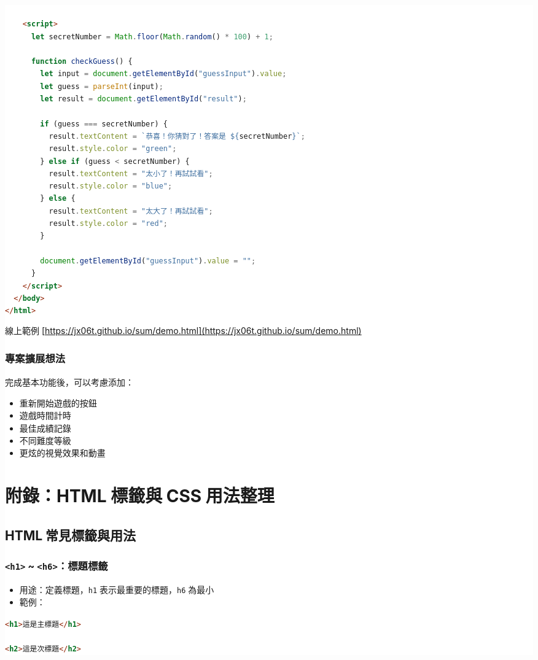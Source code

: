 ```html

    <script>
      let secretNumber = Math.floor(Math.random() * 100) + 1;

      function checkGuess() {
        let input = document.getElementById("guessInput").value;
        let guess = parseInt(input);
        let result = document.getElementById("result");

        if (guess === secretNumber) {
          result.textContent = `恭喜！你猜對了！答案是 ${secretNumber}`;
          result.style.color = "green";
        } else if (guess < secretNumber) {
          result.textContent = "太小了！再試試看";
          result.style.color = "blue";
        } else {
          result.textContent = "太大了！再試試看";
          result.style.color = "red";
        }

        document.getElementById("guessInput").value = "";
      }
    </script>
  </body>
</html>
```

線上範例 [https://jx06t.github.io/sum/demo.html](https://jx06t.github.io/sum/demo.html)

### 專案擴展想法

完成基本功能後，可以考慮添加：

- 重新開始遊戲的按鈕
- 遊戲時間計時
- 最佳成績記錄
- 不同難度等級
- 更炫的視覺效果和動畫

# 附錄：HTML 標籤與 CSS 用法整理

## HTML 常見標籤與用法

### `<h1>` \~ `<h6>`：標題標籤

- 用途：定義標題，`h1` 表示最重要的標題，`h6` 為最小
- 範例：

```html
<h1>這是主標題</h1>

<h2>這是次標題</h2>
```
